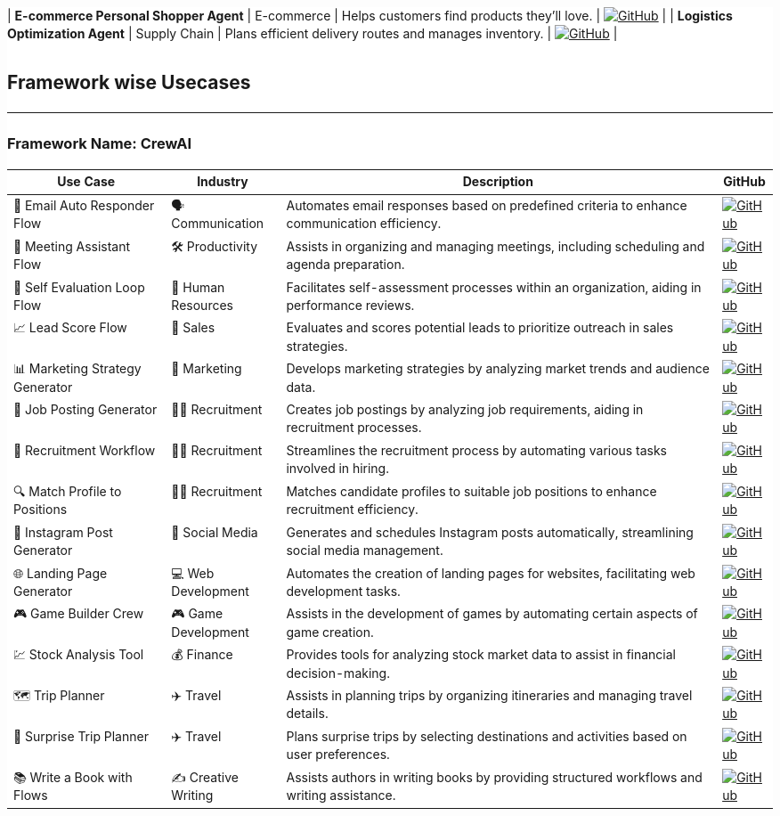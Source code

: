 | **E-commerce Personal Shopper Agent** | E-commerce       | Helps customers find products they’ll love.             | [![GitHub](https://img.shields.io/badge/Code-GitHub-black?logo=github)](https://github.com/Hoanganhvu123/ShoppingGPT)                                                                     |
| **Logistics Optimization Agent**      | Supply Chain     | Plans efficient delivery routes and manages inventory.   | [![GitHub](https://img.shields.io/badge/Code-GitHub-black?logo=github)](https://github.com/microsoft/OptiGuide)                                                                           |

## Framework wise Usecases

---

### **Framework Name**: **CrewAI**

| Use Case                         | Industry                | Description                                                                                  | GitHub                                                                                                                                         |
| -------------------------------- | ----------------------- | -------------------------------------------------------------------------------------------- | ---------------------------------------------------------------------------------------------------------------------------------------------- |
| 📧 Email Auto Responder Flow     | 🗣️ Communication      | Automates email responses based on predefined criteria to enhance communication efficiency.  | [![GitHub](https://img.shields.io/badge/GitHub-Repository-blue)](https://github.com/crewAIInc/crewAI-examples/tree/main/email_auto_responder_flow)  |
| 📝 Meeting Assistant Flow        | 🛠️ Productivity       | Assists in organizing and managing meetings, including scheduling and agenda preparation.    | [![GitHub](https://img.shields.io/badge/GitHub-Repository-blue)](https://github.com/crewAIInc/crewAI-examples/tree/main/meeting_assistant_flow)     |
| 🔄 Self Evaluation Loop Flow     | 👥 Human Resources      | Facilitates self-assessment processes within an organization, aiding in performance reviews. | [![GitHub](https://img.shields.io/badge/GitHub-Repository-blue)](https://github.com/crewAIInc/crewAI-examples/tree/main/self_evaluation_loop_flow)  |
| 📈 Lead Score Flow               | 💼 Sales                | Evaluates and scores potential leads to prioritize outreach in sales strategies.             | [![GitHub](https://img.shields.io/badge/GitHub-Repository-blue)](https://github.com/crewAIInc/crewAI-examples/tree/main/lead-score-flow)            |
| 📊 Marketing Strategy Generator  | 📢 Marketing            | Develops marketing strategies by analyzing market trends and audience data.                  | [![GitHub](https://img.shields.io/badge/GitHub-Repository-blue)](https://github.com/crewAIInc/crewAI-examples/tree/main/marketing_strategy)         |
| 📝 Job Posting Generator         | 🧑‍💼 Recruitment      | Creates job postings by analyzing job requirements, aiding in recruitment processes.         | [![GitHub](https://img.shields.io/badge/GitHub-Repository-blue)](https://github.com/crewAIInc/crewAI-examples/tree/main/job-posting)                |
| 🔄 Recruitment Workflow          | 🧑‍💼 Recruitment      | Streamlines the recruitment process by automating various tasks involved in hiring.          | [![GitHub](https://img.shields.io/badge/GitHub-Repository-blue)](https://github.com/crewAIInc/crewAI-examples/tree/main/recruitment)                |
| 🔍 Match Profile to Positions    | 🧑‍💼 Recruitment      | Matches candidate profiles to suitable job positions to enhance recruitment efficiency.      | [![GitHub](https://img.shields.io/badge/GitHub-Repository-blue)](https://github.com/crewAIInc/crewAI-examples/tree/main/match_profile_to_positions) |
| 📸 Instagram Post Generator      | 📱 Social Media         | Generates and schedules Instagram posts automatically, streamlining social media management. | [![GitHub](https://img.shields.io/badge/GitHub-Repository-blue)](https://github.com/crewAIInc/crewAI-examples/tree/main/instagram_post)             |
| 🌐 Landing Page Generator        | 💻 Web Development      | Automates the creation of landing pages for websites, facilitating web development tasks.    | [![GitHub](https://img.shields.io/badge/GitHub-Repository-blue)](https://github.com/crewAIInc/crewAI-examples/tree/main/landing_page_generator)     |
| 🎮 Game Builder Crew             | 🎮 Game Development     | Assists in the development of games by automating certain aspects of game creation.          | [![GitHub](https://img.shields.io/badge/GitHub-Repository-blue)](https://github.com/crewAIInc/crewAI-examples/tree/main/game-builder-crew)          |
| 💹 Stock Analysis Tool           | 💰 Finance              | Provides tools for analyzing stock market data to assist in financial decision-making.       | [![GitHub](https://img.shields.io/badge/GitHub-Repository-blue)](https://github.com/crewAIInc/crewAI-examples/tree/main/stock_analysis)             |
| 🗺️ Trip Planner                | ✈️ Travel             | Assists in planning trips by organizing itineraries and managing travel details.             | [![GitHub](https://img.shields.io/badge/GitHub-Repository-blue)](https://github.com/crewAIInc/crewAI-examples/tree/main/trip_planner)               |
| 🎁 Surprise Trip Planner         | ✈️ Travel             | Plans surprise trips by selecting destinations and activities based on user preferences.     | [![GitHub](https://img.shields.io/badge/GitHub-Repository-blue)](https://github.com/crewAIInc/crewAI-examples/tree/main/surprise_trip)              |
| 📚 Write a Book with Flows       | ✍️ Creative Writing   | Assists authors in writing books by providing structured workflows and writing assistance.   | [![GitHub](https://img.shields.io/badge/GitHub-Repository-blue)](https://github.com/crewAIInc/crewAI-examples/tree/main/write_a_book_with_flows)    |